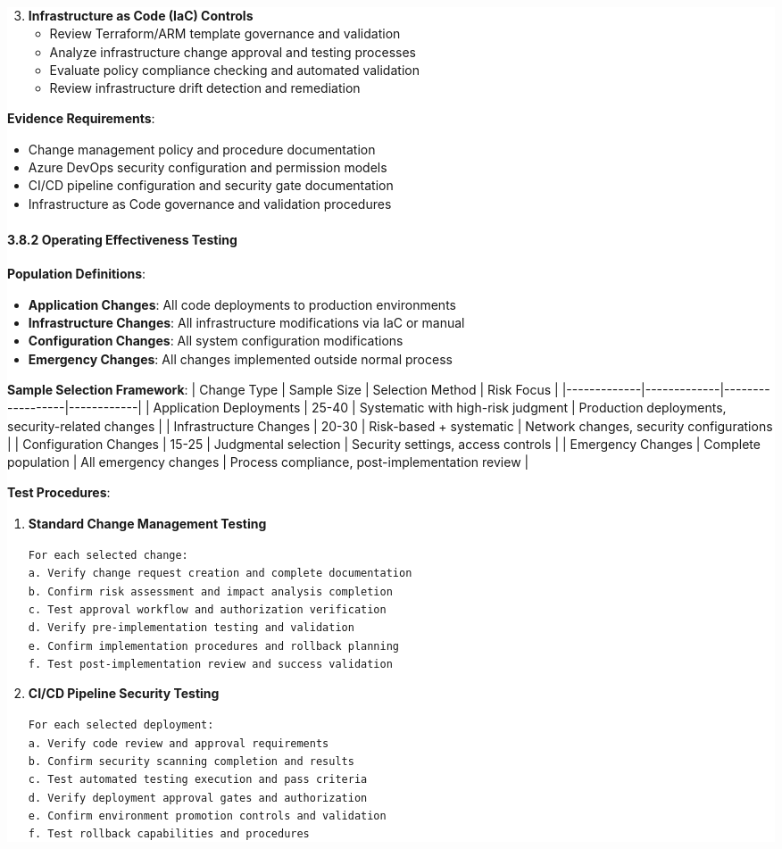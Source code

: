 3. **Infrastructure as Code (IaC) Controls**
   - Review Terraform/ARM template governance and validation
   - Analyze infrastructure change approval and testing processes
   - Evaluate policy compliance checking and automated validation
   - Review infrastructure drift detection and remediation

**Evidence Requirements**:
- Change management policy and procedure documentation
- Azure DevOps security configuration and permission models
- CI/CD pipeline configuration and security gate documentation
- Infrastructure as Code governance and validation procedures

#### 3.8.2 Operating Effectiveness Testing

**Population Definitions**:
- **Application Changes**: All code deployments to production environments
- **Infrastructure Changes**: All infrastructure modifications via IaC or manual
- **Configuration Changes**: All system configuration modifications
- **Emergency Changes**: All changes implemented outside normal process

**Sample Selection Framework**:
| Change Type | Sample Size | Selection Method | Risk Focus |
|-------------|-------------|------------------|------------|
| Application Deployments | 25-40 | Systematic with high-risk judgment | Production deployments, security-related changes |
| Infrastructure Changes | 20-30 | Risk-based + systematic | Network changes, security configurations |
| Configuration Changes | 15-25 | Judgmental selection | Security settings, access controls |
| Emergency Changes | Complete population | All emergency changes | Process compliance, post-implementation review |

**Test Procedures**:

1. **Standard Change Management Testing**
   ```
   For each selected change:
   a. Verify change request creation and complete documentation
   b. Confirm risk assessment and impact analysis completion
   c. Test approval workflow and authorization verification
   d. Verify pre-implementation testing and validation
   e. Confirm implementation procedures and rollback planning
   f. Test post-implementation review and success validation
   ```

2. **CI/CD Pipeline Security Testing**
   ```
   For each selected deployment:
   a. Verify code review and approval requirements
   b. Confirm security scanning completion and results
   c. Test automated testing execution and pass criteria
   d. Verify deployment approval gates and authorization
   e. Confirm environment promotion controls and validation
   f. Test rollback capabilities and procedures
   ```
